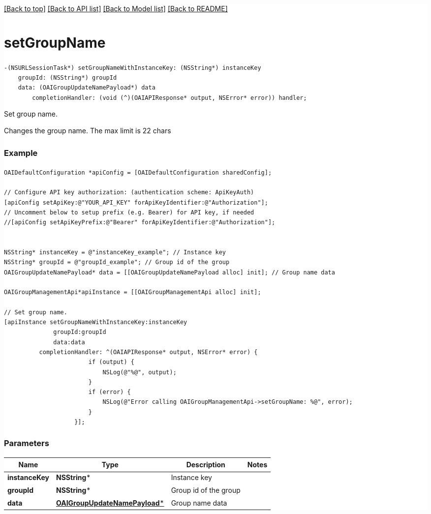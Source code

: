 [[Back to top]](#) [[Back to API list]](../README.md#documentation-for-api-endpoints) [[Back to Model list]](../README.md#documentation-for-models) [[Back to README]](../README.md)

# **setGroupName**
```objc
-(NSURLSessionTask*) setGroupNameWithInstanceKey: (NSString*) instanceKey
    groupId: (NSString*) groupId
    data: (OAIGroupUpdateNamePayload*) data
        completionHandler: (void (^)(OAIAPIResponse* output, NSError* error)) handler;
```

Set group name.

Changes the group name. The max limit is 22 chars

### Example
```objc
OAIDefaultConfiguration *apiConfig = [OAIDefaultConfiguration sharedConfig];

// Configure API key authorization: (authentication scheme: ApiKeyAuth)
[apiConfig setApiKey:@"YOUR_API_KEY" forApiKeyIdentifier:@"Authorization"];
// Uncomment below to setup prefix (e.g. Bearer) for API key, if needed
//[apiConfig setApiKeyPrefix:@"Bearer" forApiKeyIdentifier:@"Authorization"];


NSString* instanceKey = @"instanceKey_example"; // Instance key
NSString* groupId = @"groupId_example"; // Group id of the group
OAIGroupUpdateNamePayload* data = [[OAIGroupUpdateNamePayload alloc] init]; // Group name data

OAIGroupManagementApi*apiInstance = [[OAIGroupManagementApi alloc] init];

// Set group name.
[apiInstance setGroupNameWithInstanceKey:instanceKey
              groupId:groupId
              data:data
          completionHandler: ^(OAIAPIResponse* output, NSError* error) {
                        if (output) {
                            NSLog(@"%@", output);
                        }
                        if (error) {
                            NSLog(@"Error calling OAIGroupManagementApi->setGroupName: %@", error);
                        }
                    }];
```

### Parameters

Name | Type | Description  | Notes
------------- | ------------- | ------------- | -------------
 **instanceKey** | **NSString***| Instance key | 
 **groupId** | **NSString***| Group id of the group | 
 **data** | [**OAIGroupUpdateNamePayload***](OAIGroupUpdateNamePayload.md)| Group name data | 
